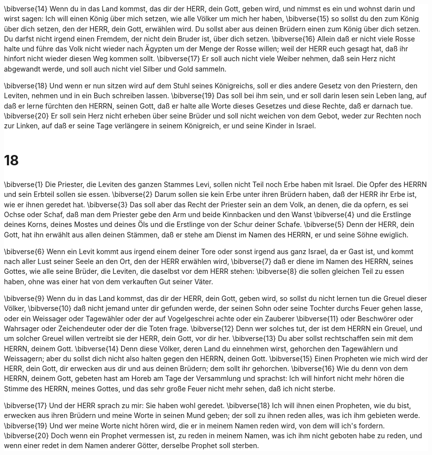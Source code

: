 \bibverse{14} Wenn du in das Land kommst, das dir der HERR, dein Gott, geben wird, und nimmst es ein und wohnst darin und wirst sagen: Ich will einen König über mich setzen, wie alle Völker um mich her haben, \bibverse{15} so sollst du den zum König über dich setzen, den der HERR, dein Gott, erwählen wird. Du sollst aber aus deinen Brüdern einen zum König über dich setzen. Du darfst nicht irgend einen Fremdem, der nicht dein Bruder ist, über dich setzen. \bibverse{16} Allein daß er nicht viele Rosse halte und führe das Volk nicht wieder nach Ägypten um der Menge der Rosse willen; weil der HERR euch gesagt hat, daß ihr hinfort nicht wieder diesen Weg kommen sollt. \bibverse{17} Er soll auch nicht viele Weiber nehmen, daß sein Herz nicht abgewandt werde, und soll auch nicht viel Silber und Gold sammeln. 

\bibverse{18} Und wenn er nun sitzen wird auf dem Stuhl seines Königreichs, soll er dies andere Gesetz von den Priestern, den Leviten, nehmen und in ein Buch schreiben lassen. \bibverse{19} Das soll bei ihm sein, und er soll darin lesen sein Leben lang, auf daß er lerne fürchten den HERRN, seinen Gott, daß er halte alle Worte dieses Gesetzes und diese Rechte, daß er darnach tue. \bibverse{20} Er soll sein Herz nicht erheben über seine Brüder und soll nicht weichen von dem Gebot, weder zur Rechten noch zur Linken, auf daß er seine Tage verlängere in seinem Königreich, er und seine Kinder in Israel. 

# 18 
\bibverse{1} Die Priester, die Leviten des ganzen Stammes Levi, sollen nicht Teil noch Erbe haben mit Israel. Die Opfer des HERRN und sein Erbteil sollen sie essen. \bibverse{2} Darum sollen sie kein Erbe unter ihren Brüdern haben, daß der HERR ihr Erbe ist, wie er ihnen geredet hat. \bibverse{3} Das soll aber das Recht der Priester sein an dem Volk, an denen, die da opfern, es sei Ochse oder Schaf, daß man dem Priester gebe den Arm und beide Kinnbacken und den Wanst \bibverse{4} und die Erstlinge deines Korns, deines Mostes und deines Öls und die Erstlinge von der Schur deiner Schafe. \bibverse{5} Denn der HERR, dein Gott, hat ihn erwählt aus allen deinen Stämmen, daß er stehe am Dienst im Namen des HERRN, er und seine Söhne ewiglich. 

\bibverse{6} Wenn ein Levit kommt aus irgend einem deiner Tore oder sonst irgend aus ganz Israel, da er Gast ist, und kommt nach aller Lust seiner Seele an den Ort, den der HERR erwählen wird, \bibverse{7} daß er diene im Namen des HERRN, seines Gottes, wie alle seine Brüder, die Leviten, die daselbst vor dem HERR stehen: \bibverse{8} die sollen gleichen Teil zu essen haben, ohne was einer hat von dem verkauften Gut seiner Väter. 

\bibverse{9} Wenn du in das Land kommst, das dir der HERR, dein Gott, geben wird, so sollst du nicht lernen tun die Greuel dieser Völker, \bibverse{10} daß nicht jemand unter dir gefunden werde, der seinen Sohn oder seine Tochter durchs Feuer gehen lasse, oder ein Weissager oder Tagewähler oder der auf Vogelgeschrei achte oder ein Zauberer \bibverse{11} oder Beschwörer oder Wahrsager oder Zeichendeuter oder der die Toten frage. \bibverse{12} Denn wer solches tut, der ist dem HERRN ein Greuel, und um solcher Greuel willen vertreibt sie der HERR, dein Gott, vor dir her. \bibverse{13} Du aber sollst rechtschaffen sein mit dem HERRN, deinem Gott. \bibverse{14} Denn diese Völker, deren Land du einnehmen wirst, gehorchen den Tagewählern und Weissagern; aber du sollst dich nicht also halten gegen den HERRN, deinen Gott. \bibverse{15} Einen Propheten wie mich wird der HERR, dein Gott, dir erwecken aus dir und aus deinen Brüdern; dem sollt ihr gehorchen. \bibverse{16} Wie du denn von dem HERRN, deinem Gott, gebeten hast am Horeb am Tage der Versammlung und sprachst: Ich will hinfort nicht mehr hören die Stimme des HERRN, meines Gottes, und das sehr große Feuer nicht mehr sehen, daß ich nicht sterbe. 

\bibverse{17} Und der HERR sprach zu mir: Sie haben wohl geredet. \bibverse{18} Ich will ihnen einen Propheten, wie du bist, erwecken aus ihren Brüdern und meine Worte in seinen Mund geben; der soll zu ihnen reden alles, was ich ihm gebieten werde. \bibverse{19} Und wer meine Worte nicht hören wird, die er in meinem Namen reden wird, von dem will ich's fordern. \bibverse{20} Doch wenn ein Prophet vermessen ist, zu reden in meinem Namen, was ich ihm nicht geboten habe zu reden, und wenn einer redet in dem Namen anderer Götter, derselbe Prophet soll sterben. 
